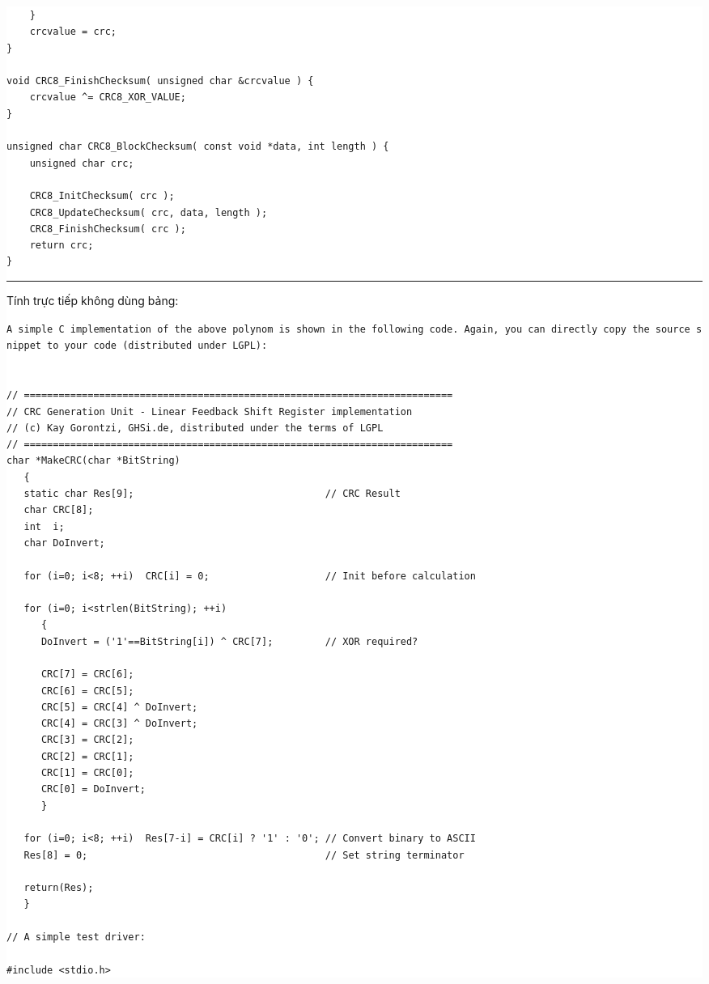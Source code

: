```
	}
	crcvalue = crc;
}

void CRC8_FinishChecksum( unsigned char &crcvalue ) {
	crcvalue ^= CRC8_XOR_VALUE;
}

unsigned char CRC8_BlockChecksum( const void *data, int length ) {
	unsigned char crc;

	CRC8_InitChecksum( crc );
	CRC8_UpdateChecksum( crc, data, length );
	CRC8_FinishChecksum( crc );
	return crc;
}
```


---

Tính trực tiếp không dùng bảng:

```
A simple C implementation of the above polynom is shown in the following code. Again, you can directly copy the source snippet to your code (distributed under LGPL):


// ==========================================================================
// CRC Generation Unit - Linear Feedback Shift Register implementation
// (c) Kay Gorontzi, GHSi.de, distributed under the terms of LGPL
// ==========================================================================
char *MakeCRC(char *BitString)
   {
   static char Res[9];                                 // CRC Result
   char CRC[8];
   int  i;
   char DoInvert;
   
   for (i=0; i<8; ++i)  CRC[i] = 0;                    // Init before calculation
   
   for (i=0; i<strlen(BitString); ++i)
      {
      DoInvert = ('1'==BitString[i]) ^ CRC[7];         // XOR required?

      CRC[7] = CRC[6];
      CRC[6] = CRC[5];
      CRC[5] = CRC[4] ^ DoInvert;
      CRC[4] = CRC[3] ^ DoInvert;
      CRC[3] = CRC[2];
      CRC[2] = CRC[1];
      CRC[1] = CRC[0];
      CRC[0] = DoInvert;
      }
      
   for (i=0; i<8; ++i)  Res[7-i] = CRC[i] ? '1' : '0'; // Convert binary to ASCII
   Res[8] = 0;                                         // Set string terminator

   return(Res);
   }

// A simple test driver:

#include <stdio.h>

```